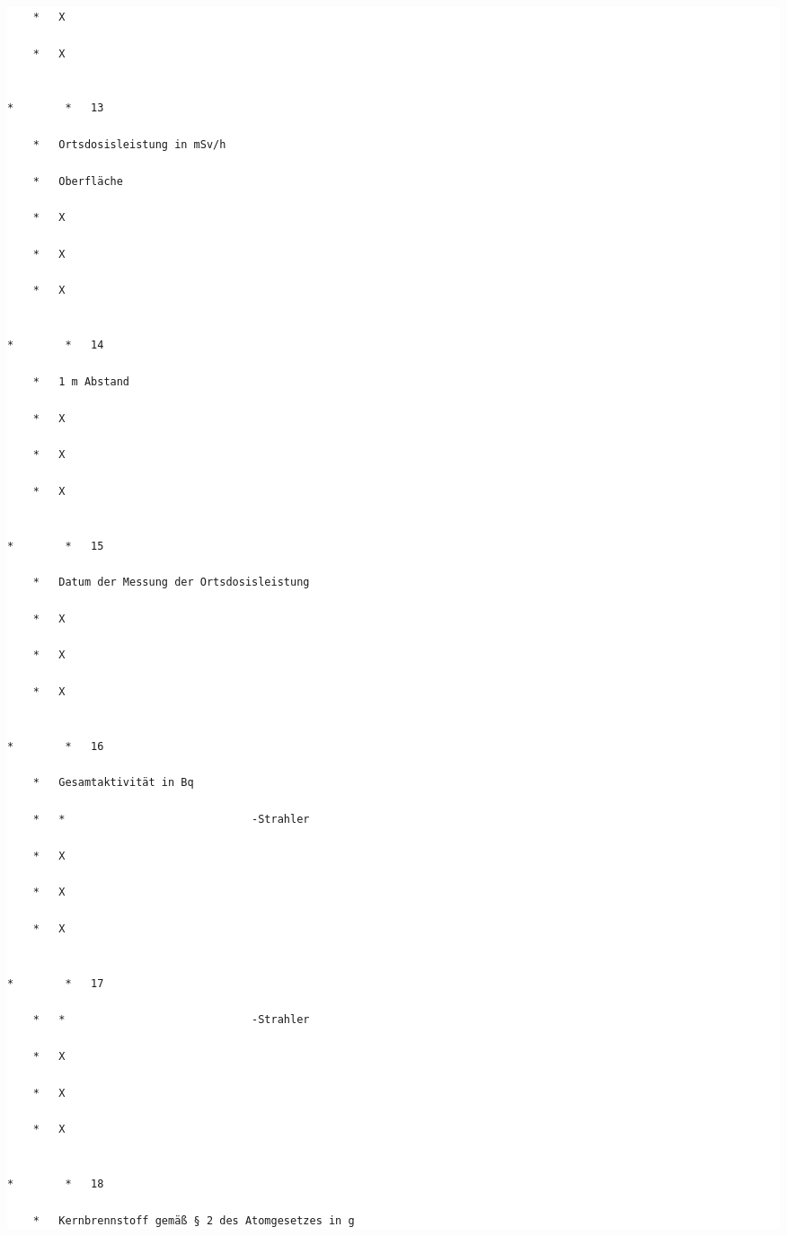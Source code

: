         *   X

        *   X


    *        *   13

        *   Ortsdosisleistung in mSv/h

        *   Oberfläche

        *   X

        *   X

        *   X


    *        *   14

        *   1 m Abstand

        *   X

        *   X

        *   X


    *        *   15

        *   Datum der Messung der Ortsdosisleistung

        *   X

        *   X

        *   X


    *        *   16

        *   Gesamtaktivität in Bq

        *   *                             -Strahler

        *   X

        *   X

        *   X


    *        *   17

        *   *                             -Strahler

        *   X

        *   X

        *   X


    *        *   18

        *   Kernbrennstoff gemäß § 2 des Atomgesetzes in g
